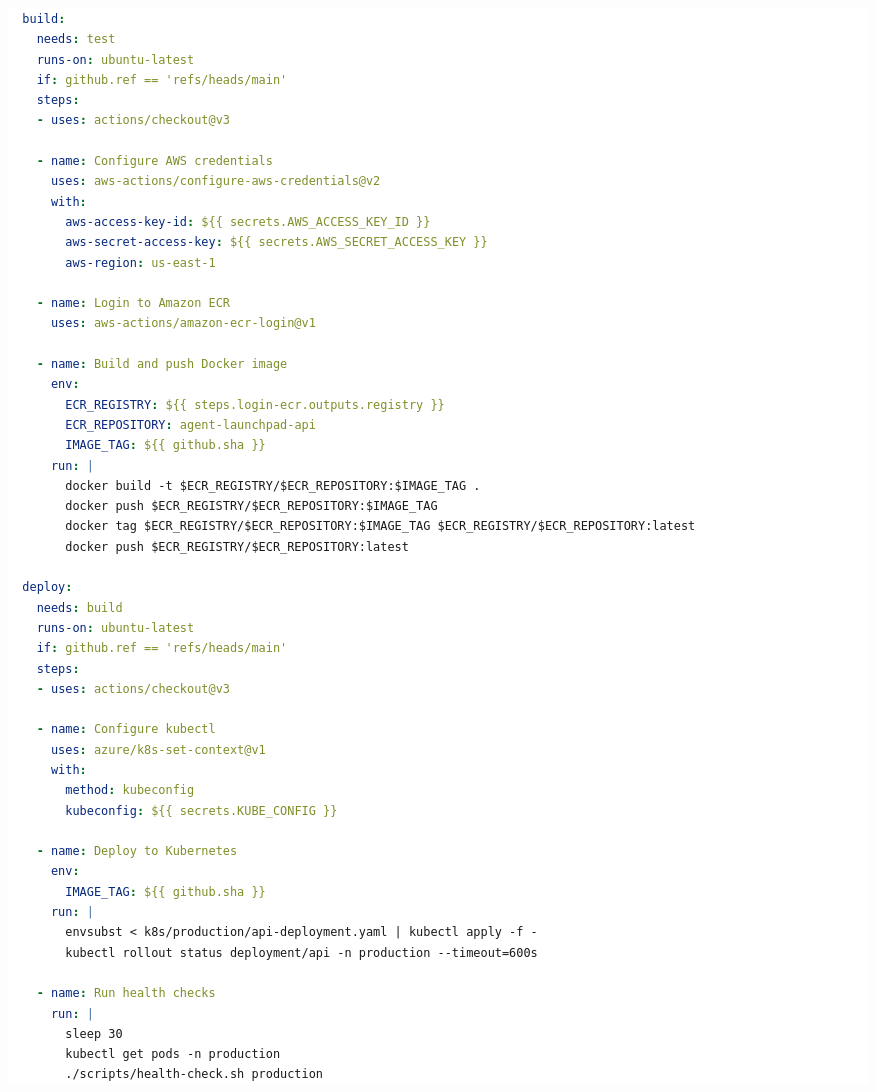 ```yaml
  build:
    needs: test
    runs-on: ubuntu-latest
    if: github.ref == 'refs/heads/main'
    steps:
    - uses: actions/checkout@v3
    
    - name: Configure AWS credentials
      uses: aws-actions/configure-aws-credentials@v2
      with:
        aws-access-key-id: ${{ secrets.AWS_ACCESS_KEY_ID }}
        aws-secret-access-key: ${{ secrets.AWS_SECRET_ACCESS_KEY }}
        aws-region: us-east-1
    
    - name: Login to Amazon ECR
      uses: aws-actions/amazon-ecr-login@v1
    
    - name: Build and push Docker image
      env:
        ECR_REGISTRY: ${{ steps.login-ecr.outputs.registry }}
        ECR_REPOSITORY: agent-launchpad-api
        IMAGE_TAG: ${{ github.sha }}
      run: |
        docker build -t $ECR_REGISTRY/$ECR_REPOSITORY:$IMAGE_TAG .
        docker push $ECR_REGISTRY/$ECR_REPOSITORY:$IMAGE_TAG
        docker tag $ECR_REGISTRY/$ECR_REPOSITORY:$IMAGE_TAG $ECR_REGISTRY/$ECR_REPOSITORY:latest
        docker push $ECR_REGISTRY/$ECR_REPOSITORY:latest

  deploy:
    needs: build
    runs-on: ubuntu-latest
    if: github.ref == 'refs/heads/main'
    steps:
    - uses: actions/checkout@v3
    
    - name: Configure kubectl
      uses: azure/k8s-set-context@v1
      with:
        method: kubeconfig
        kubeconfig: ${{ secrets.KUBE_CONFIG }}
    
    - name: Deploy to Kubernetes
      env:
        IMAGE_TAG: ${{ github.sha }}
      run: |
        envsubst < k8s/production/api-deployment.yaml | kubectl apply -f -
        kubectl rollout status deployment/api -n production --timeout=600s
    
    - name: Run health checks
      run: |
        sleep 30
        kubectl get pods -n production
        ./scripts/health-check.sh production
```
